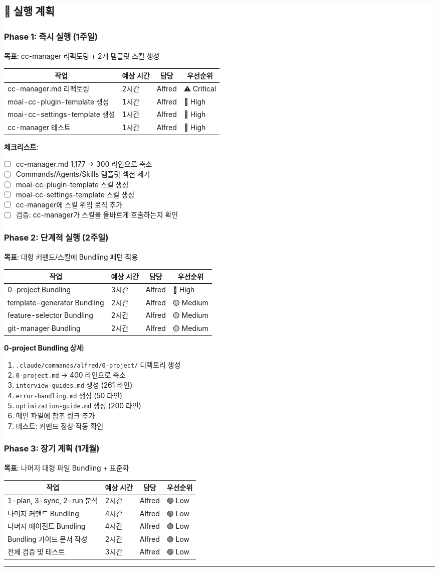 ## 🚀 실행 계획

### Phase 1: 즉시 실행 (1주일)

**목표**: cc-manager 리팩토링 + 2개 템플릿 스킬 생성

| 작업 | 예상 시간 | 담당 | 우선순위 |
|-----|----------|------|----------|
| cc-manager.md 리팩토링 | 2시간 | Alfred | ⚠️ Critical |
| moai-cc-plugin-template 생성 | 1시간 | Alfred | 🔴 High |
| moai-cc-settings-template 생성 | 1시간 | Alfred | 🔴 High |
| cc-manager 테스트 | 1시간 | Alfred | 🔴 High |

**체크리스트**:
- [ ] cc-manager.md 1,177 → 300 라인으로 축소
- [ ] Commands/Agents/Skills 템플릿 섹션 제거
- [ ] moai-cc-plugin-template 스킬 생성
- [ ] moai-cc-settings-template 스킬 생성
- [ ] cc-manager에 스킬 위임 로직 추가
- [ ] 검증: cc-manager가 스킬을 올바르게 호출하는지 확인

### Phase 2: 단계적 실행 (2주일)

**목표**: 대형 커맨드/스킬에 Bundling 패턴 적용

| 작업 | 예상 시간 | 담당 | 우선순위 |
|-----|----------|------|----------|
| 0-project Bundling | 3시간 | Alfred | 🔴 High |
| template-generator Bundling | 2시간 | Alfred | 🟡 Medium |
| feature-selector Bundling | 2시간 | Alfred | 🟡 Medium |
| git-manager Bundling | 2시간 | Alfred | 🟡 Medium |

**0-project Bundling 상세**:
1. `.claude/commands/alfred/0-project/` 디렉토리 생성
2. `0-project.md` → 400 라인으로 축소
3. `interview-guides.md` 생성 (261 라인)
4. `error-handling.md` 생성 (50 라인)
5. `optimization-guide.md` 생성 (200 라인)
6. 메인 파일에 참조 링크 추가
7. 테스트: 커맨드 정상 작동 확인

### Phase 3: 장기 계획 (1개월)

**목표**: 나머지 대형 파일 Bundling + 표준화

| 작업 | 예상 시간 | 담당 | 우선순위 |
|-----|----------|------|----------|
| 1-plan, 3-sync, 2-run 분석 | 2시간 | Alfred | 🟢 Low |
| 나머지 커맨드 Bundling | 4시간 | Alfred | 🟢 Low |
| 나머지 에이전트 Bundling | 4시간 | Alfred | 🟢 Low |
| Bundling 가이드 문서 작성 | 2시간 | Alfred | 🟢 Low |
| 전체 검증 및 테스트 | 3시간 | Alfred | 🟢 Low |

---